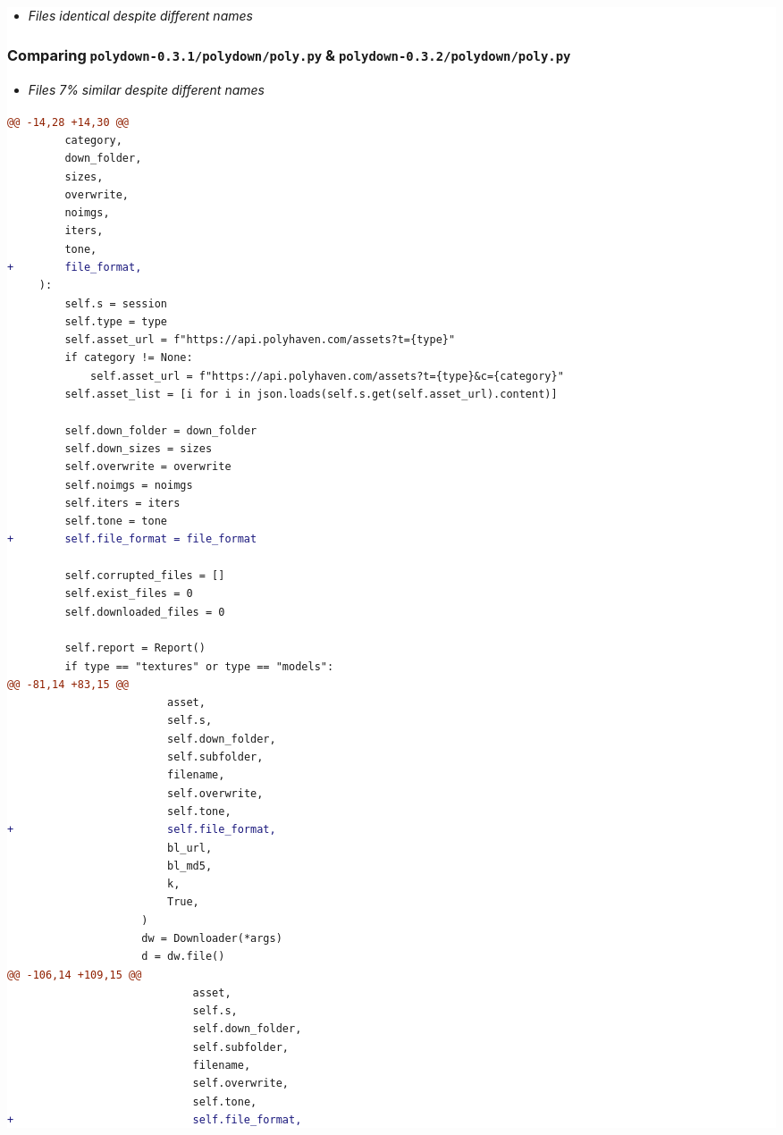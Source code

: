  * *Files identical despite different names*

### Comparing `polydown-0.3.1/polydown/poly.py` & `polydown-0.3.2/polydown/poly.py`

 * *Files 7% similar despite different names*

```diff
@@ -14,28 +14,30 @@
         category,
         down_folder,
         sizes,
         overwrite,
         noimgs,
         iters,
         tone,
+        file_format,
     ):
         self.s = session
         self.type = type
         self.asset_url = f"https://api.polyhaven.com/assets?t={type}"
         if category != None:
             self.asset_url = f"https://api.polyhaven.com/assets?t={type}&c={category}"
         self.asset_list = [i for i in json.loads(self.s.get(self.asset_url).content)]
 
         self.down_folder = down_folder
         self.down_sizes = sizes
         self.overwrite = overwrite
         self.noimgs = noimgs
         self.iters = iters
         self.tone = tone
+        self.file_format = file_format
 
         self.corrupted_files = []
         self.exist_files = 0
         self.downloaded_files = 0
 
         self.report = Report()
         if type == "textures" or type == "models":
@@ -81,14 +83,15 @@
                         asset,
                         self.s,
                         self.down_folder,
                         self.subfolder,
                         filename,
                         self.overwrite,
                         self.tone,
+                        self.file_format,
                         bl_url,
                         bl_md5,
                         k,
                         True,
                     )
                     dw = Downloader(*args)
                     d = dw.file()
@@ -106,14 +109,15 @@
                             asset,
                             self.s,
                             self.down_folder,
                             self.subfolder,
                             filename,
                             self.overwrite,
                             self.tone,
+                            self.file_format,
```